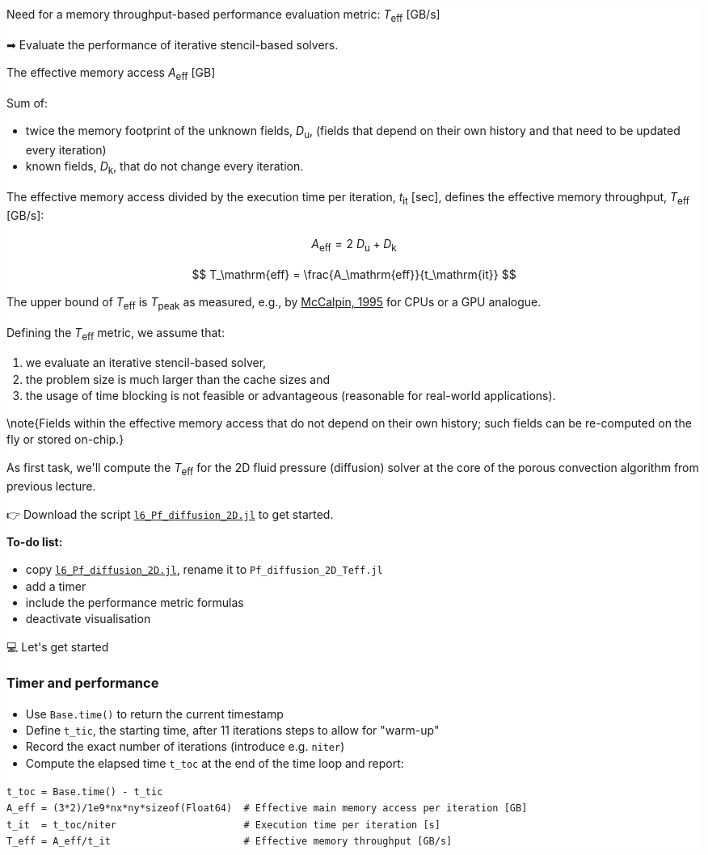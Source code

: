 Need for a memory throughput-based performance evaluation metric: $T_\mathrm{eff}$ [GB/s]

➡ Evaluate the performance of iterative stencil-based solvers.

The effective memory access $A_\mathrm{eff}$ [GB]

Sum of:
- twice the memory footprint of the unknown fields, $D_\mathrm{u}$, (fields that depend on their own history and that need to be updated every iteration)
- known fields, $D_\mathrm{k}$, that do not change every iteration.

The effective memory access divided by the execution time per iteration, $t_\mathrm{it}$ [sec], defines the effective memory throughput, $T_\mathrm{eff}$ [GB/s]:

$$ A_\mathrm{eff} = 2~D_\mathrm{u} + D_\mathrm{k} $$

$$ T_\mathrm{eff} = \frac{A_\mathrm{eff}}{t_\mathrm{it}} $$

The upper bound of $T_\mathrm{eff}$ is $T_\mathrm{peak}$ as measured, e.g., by [McCalpin, 1995](https://www.researchgate.net/publication/51992086_Memory_bandwidth_and_machine_balance_in_high_performance_computers) for CPUs or a GPU analogue.

Defining the $T_\mathrm{eff}$ metric, we assume that:
1. we evaluate an iterative stencil-based solver,
2. the problem size is much larger than the cache sizes and
3. the usage of time blocking is not feasible or advantageous (reasonable for real-world applications).

\note{Fields within the effective memory access that do not depend on their own history; such fields can be re-computed on the fly or stored on-chip.}

As first task, we'll compute the $T_\mathrm{eff}$ for the 2D fluid pressure (diffusion) solver at the core of the porous convection algorithm from previous lecture.

👉 Download the script [`l6_Pf_diffusion_2D.jl`](https://github.com/eth-vaw-glaciology/course-101-0250-00/blob/main/scripts/) to get started.

**To-do list:**
- copy [`l6_Pf_diffusion_2D.jl`](https://github.com/eth-vaw-glaciology/course-101-0250-00/blob/main/scripts/), rename it to `Pf_diffusion_2D_Teff.jl`
- add a timer
- include the performance metric formulas
- deactivate visualisation

💻 Let's get started

### Timer and performance
- Use `Base.time()` to return the current timestamp
- Define `t_tic`, the starting time, after 11 iterations steps to allow for "warm-up"
- Record the exact number of iterations (introduce e.g. `niter`)
- Compute the elapsed time `t_toc` at the end of the time loop and report:

````julia:ex1
t_toc = Base.time() - t_tic
A_eff = (3*2)/1e9*nx*ny*sizeof(Float64)  # Effective main memory access per iteration [GB]
t_it  = t_toc/niter                      # Execution time per iteration [s]
T_eff = A_eff/t_it                       # Effective memory throughput [GB/s]
````
